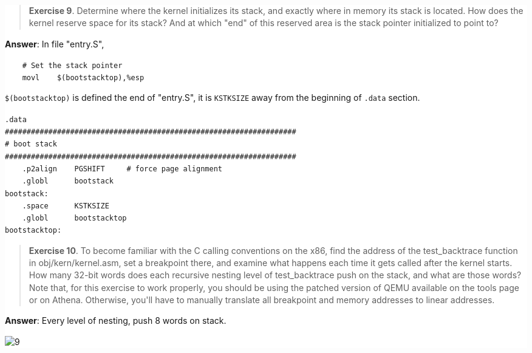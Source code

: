 >**Exercise 9**. Determine where the kernel initializes its stack, and exactly where in memory its stack is located. How does the kernel reserve space for its stack? And at which "end" of this reserved area is the stack pointer initialized to point to? 

**Answer**: In file "entry.S", 

```x86_asm
	# Set the stack pointer
	movl	$(bootstacktop),%esp
```

`$(bootstacktop)` is defined the end of "entry.S", it is `KSTKSIZE` away from the beginning of `.data` section.

```x86_asm
.data
###################################################################
# boot stack
###################################################################
	.p2align	PGSHIFT		# force page alignment
	.globl		bootstack
bootstack:
	.space		KSTKSIZE
	.globl		bootstacktop   
bootstacktop:
```

>**Exercise 10**. To become familiar with the C calling conventions on the x86, find the address of the test_backtrace function in obj/kern/kernel.asm, set a breakpoint there, and examine what happens each time it gets called after the kernel starts. How many 32-bit words does each recursive nesting level of test_backtrace push on the stack, and what are those words?
Note that, for this exercise to work properly, you should be using the patched version of QEMU available on the tools page or on Athena. Otherwise, you'll have to manually translate all breakpoint and memory addresses to linear addresses. 

**Answer**: Every level of nesting, push 8 words on stack.

![9][9]

[1]: /img/2019-2-23-JOS-lab1/1.png
[2]: /img/2019-2-23-JOS-lab1/2.png
[3]: /img/2019-2-23-JOS-lab1/3.png
[4]: /img/2019-2-23-JOS-lab1/4.png
[5]: /img/2019-2-23-JOS-lab1/5.png
[6]: /img/2019-2-23-JOS-lab1/6.png
[7]: /img/2019-2-23-JOS-lab1/7.png
[8]: /img/2019-2-23-JOS-lab1/8.png
[9]: /img/2019-2-23-JOS-lab1/9.png
